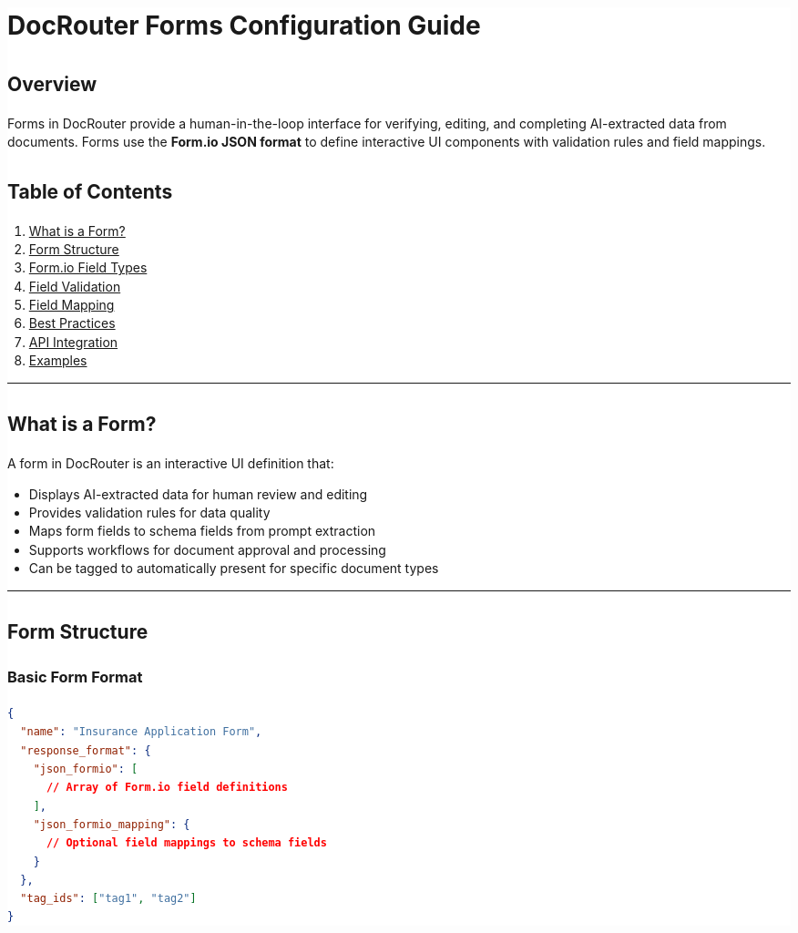 # DocRouter Forms Configuration Guide

## Overview

Forms in DocRouter provide a human-in-the-loop interface for verifying, editing, and completing AI-extracted data from documents. Forms use the **Form.io JSON format** to define interactive UI components with validation rules and field mappings.

## Table of Contents

1. [What is a Form?](#what-is-a-form)
2. [Form Structure](#form-structure)
3. [Form.io Field Types](#formio-field-types)
4. [Field Validation](#field-validation)
5. [Field Mapping](#field-mapping)
6. [Best Practices](#best-practices)
7. [API Integration](#api-integration)
8. [Examples](#examples)

---

## What is a Form?

A form in DocRouter is an interactive UI definition that:

- Displays AI-extracted data for human review and editing
- Provides validation rules for data quality
- Maps form fields to schema fields from prompt extraction
- Supports workflows for document approval and processing
- Can be tagged to automatically present for specific document types

---

## Form Structure

### Basic Form Format

```json
{
  "name": "Insurance Application Form",
  "response_format": {
    "json_formio": [
      // Array of Form.io field definitions
    ],
    "json_formio_mapping": {
      // Optional field mappings to schema fields
    }
  },
  "tag_ids": ["tag1", "tag2"]
}
```

